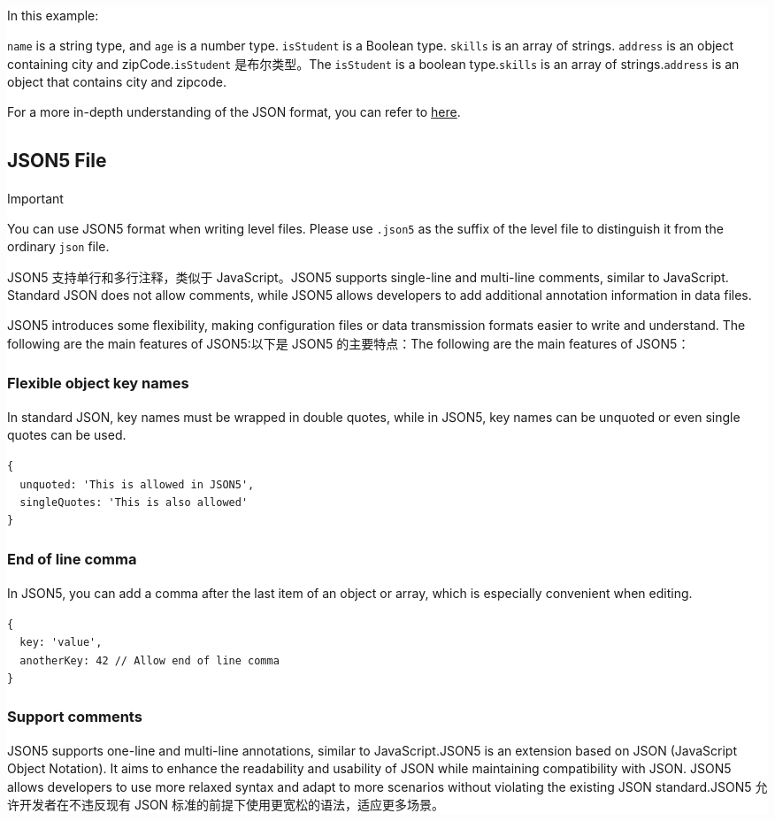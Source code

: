 In this example:

`name` is a string type, and `age` is a number type. `isStudent` is a Boolean type. `skills` is an array of strings. `address` is an object containing city and zipCode.`isStudent` 是布尔类型。The `isStudent` is a boolean type.`skills` is an array of strings.`address` is an object that contains city and zipcode.

For a more in-depth understanding of the JSON format, you can refer to [here](https://www.json.org/json-en.html).

## JSON5 File

> [!important]
> You can use JSON5 format when writing level files. Please use `.json5` as the suffix of the level file to distinguish it from the ordinary `json` file.

JSON5 支持单行和多行注释，类似于 JavaScript。JSON5 supports single-line and multi-line comments, similar to JavaScript. Standard JSON does not allow comments, while JSON5 allows developers to add additional annotation information in data files.

JSON5 introduces some flexibility, making configuration files or data transmission formats easier to write and understand. The following are the main features of JSON5:以下是 JSON5 的主要特点：The following are the main features of JSON5：

### Flexible object key names

In standard JSON, key names must be wrapped in double quotes, while in JSON5, key names can be unquoted or even single quotes can be used.

```json5
{
  unquoted: 'This is allowed in JSON5',
  singleQuotes: 'This is also allowed'
}
```

### End of line comma

In JSON5, you can add a comma after the last item of an object or array, which is especially convenient when editing.

```json5
{
  key: 'value',
  anotherKey: 42 // Allow end of line comma
}
```

### Support comments

JSON5 supports one-line and multi-line annotations, similar to JavaScript.JSON5 is an extension based on JSON (JavaScript Object Notation). It aims to enhance the readability and usability of JSON while maintaining compatibility with JSON. JSON5 allows developers to use more relaxed syntax and adapt to more scenarios without violating the existing JSON standard.JSON5 允许开发者在不违反现有 JSON 标准的前提下使用更宽松的语法，适应更多场景。
